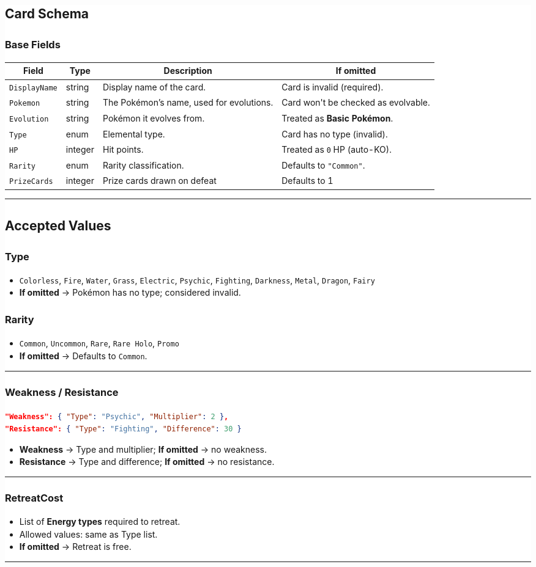 
## **Card Schema**

### **Base Fields**

| Field         | Type    | Description                              | If omitted                         |
| ------------- | ------- | ---------------------------------------- | ---------------------------------- |
| `DisplayName` | string  | Display name of the card.                | Card is invalid (required).        |
| `Pokemon`     | string  | The Pokémon’s name, used for evolutions. | Card won't be checked as evolvable.|
| `Evolution`   | string  | Pokémon it evolves from.                 | Treated as **Basic Pokémon**.      |
| `Type`        | enum    | Elemental type.                          | Card has no type (invalid).        |
| `HP`          | integer | Hit points.                              | Treated as `0` HP (auto-KO).       |
| `Rarity`      | enum    | Rarity classification.                   | Defaults to `"Common"`.            |
| `PrizeCards`  | integer | Prize cards drawn on defeat              | Defaults to 1                      |
---

## **Accepted Values**

### **Type**

* `Colorless`, `Fire`, `Water`, `Grass`, `Electric`, `Psychic`, `Fighting`, `Darkness`, `Metal`, `Dragon`, `Fairy`
* **If omitted** → Pokémon has no type; considered invalid.

### **Rarity**

* `Common`, `Uncommon`, `Rare`, `Rare Holo`, `Promo`
* **If omitted** → Defaults to `Common`.

---

### **Weakness / Resistance**

```json
"Weakness": { "Type": "Psychic", "Multiplier": 2 },
"Resistance": { "Type": "Fighting", "Difference": 30 }
```

* **Weakness** → Type and multiplier; **If omitted** → no weakness.
* **Resistance** → Type and difference; **If omitted** → no resistance.

---

### **RetreatCost**

* List of **Energy types** required to retreat.
* Allowed values: same as Type list.
* **If omitted** → Retreat is free.

---